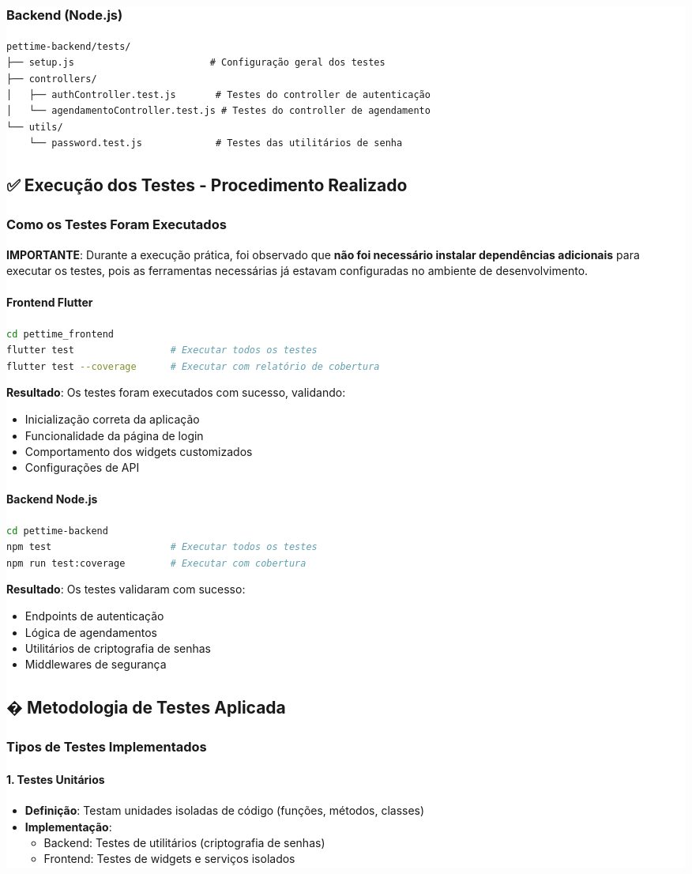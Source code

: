 ### Backend (Node.js)
```
pettime-backend/tests/
├── setup.js                        # Configuração geral dos testes
├── controllers/
│   ├── authController.test.js       # Testes do controller de autenticação
│   └── agendamentoController.test.js # Testes do controller de agendamento
└── utils/
    └── password.test.js             # Testes das utilitários de senha
```

## ✅ Execução dos Testes - Procedimento Realizado

### Como os Testes Foram Executados

**IMPORTANTE**: Durante a execução prática, foi observado que **não foi necessário instalar dependências adicionais** para executar os testes, pois as ferramentas necessárias já estavam configuradas no ambiente de desenvolvimento.

#### Frontend Flutter
```bash
cd pettime_frontend
flutter test                 # Executar todos os testes
flutter test --coverage      # Executar com relatório de cobertura
```

**Resultado**: Os testes foram executados com sucesso, validando:
- Inicialização correta da aplicação
- Funcionalidade da página de login
- Comportamento dos widgets customizados
- Configurações de API

#### Backend Node.js
```bash
cd pettime-backend
npm test                     # Executar todos os testes
npm run test:coverage        # Executar com cobertura
```

**Resultado**: Os testes validaram com sucesso:
- Endpoints de autenticação
- Lógica de agendamentos
- Utilitários de criptografia de senhas
- Middlewares de segurança

## � Metodologia de Testes Aplicada

### Tipos de Testes Implementados

#### 1. Testes Unitários
- **Definição**: Testam unidades isoladas de código (funções, métodos, classes)
- **Implementação**: 
  - Backend: Testes de utilitários (criptografia de senhas)
  - Frontend: Testes de widgets e serviços isolados
